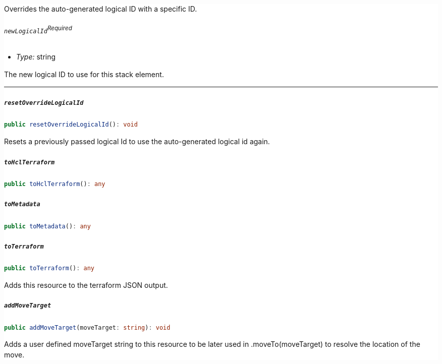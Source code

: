 Overrides the auto-generated logical ID with a specific ID.

###### `newLogicalId`<sup>Required</sup> <a name="newLogicalId" id="@cdktf/provider-azurerm.monitorDataCollectionRule.MonitorDataCollectionRule.overrideLogicalId.parameter.newLogicalId"></a>

- *Type:* string

The new logical ID to use for this stack element.

---

##### `resetOverrideLogicalId` <a name="resetOverrideLogicalId" id="@cdktf/provider-azurerm.monitorDataCollectionRule.MonitorDataCollectionRule.resetOverrideLogicalId"></a>

```typescript
public resetOverrideLogicalId(): void
```

Resets a previously passed logical Id to use the auto-generated logical id again.

##### `toHclTerraform` <a name="toHclTerraform" id="@cdktf/provider-azurerm.monitorDataCollectionRule.MonitorDataCollectionRule.toHclTerraform"></a>

```typescript
public toHclTerraform(): any
```

##### `toMetadata` <a name="toMetadata" id="@cdktf/provider-azurerm.monitorDataCollectionRule.MonitorDataCollectionRule.toMetadata"></a>

```typescript
public toMetadata(): any
```

##### `toTerraform` <a name="toTerraform" id="@cdktf/provider-azurerm.monitorDataCollectionRule.MonitorDataCollectionRule.toTerraform"></a>

```typescript
public toTerraform(): any
```

Adds this resource to the terraform JSON output.

##### `addMoveTarget` <a name="addMoveTarget" id="@cdktf/provider-azurerm.monitorDataCollectionRule.MonitorDataCollectionRule.addMoveTarget"></a>

```typescript
public addMoveTarget(moveTarget: string): void
```

Adds a user defined moveTarget string to this resource to be later used in .moveTo(moveTarget) to resolve the location of the move.
